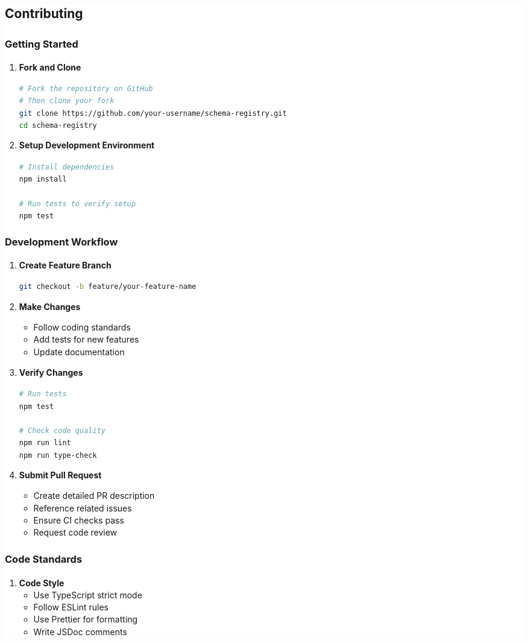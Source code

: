 ## Contributing

### Getting Started

1. **Fork and Clone**
   ```bash
   # Fork the repository on GitHub
   # Then clone your fork
   git clone https://github.com/your-username/schema-registry.git
   cd schema-registry
   ```

2. **Setup Development Environment**
   ```bash
   # Install dependencies
   npm install

   # Run tests to verify setup
   npm test
   ```

### Development Workflow

1. **Create Feature Branch**
   ```bash
   git checkout -b feature/your-feature-name
   ```

2. **Make Changes**
   - Follow coding standards
   - Add tests for new features
   - Update documentation

3. **Verify Changes**
   ```bash
   # Run tests
   npm test

   # Check code quality
   npm run lint
   npm run type-check
   ```

4. **Submit Pull Request**
   - Create detailed PR description
   - Reference related issues
   - Ensure CI checks pass
   - Request code review

### Code Standards

1. **Code Style**
   - Use TypeScript strict mode
   - Follow ESLint rules
   - Use Prettier for formatting
   - Write JSDoc comments

